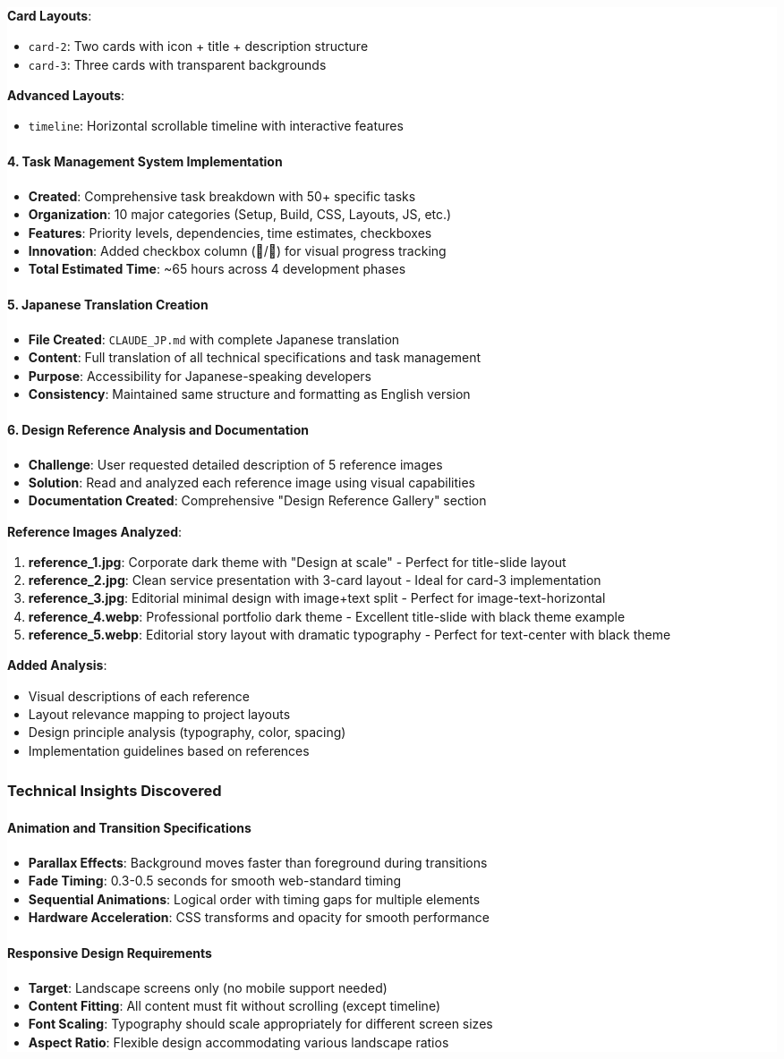 **Card Layouts**:
- `card-2`: Two cards with icon + title + description structure
- `card-3`: Three cards with transparent backgrounds

**Advanced Layouts**:
- `timeline`: Horizontal scrollable timeline with interactive features

#### 4. Task Management System Implementation
- **Created**: Comprehensive task breakdown with 50+ specific tasks
- **Organization**: 10 major categories (Setup, Build, CSS, Layouts, JS, etc.)
- **Features**: Priority levels, dependencies, time estimates, checkboxes
- **Innovation**: Added checkbox column (/) for visual progress tracking
- **Total Estimated Time**: ~65 hours across 4 development phases

#### 5. Japanese Translation Creation
- **File Created**: `CLAUDE_JP.md` with complete Japanese translation
- **Content**: Full translation of all technical specifications and task management
- **Purpose**: Accessibility for Japanese-speaking developers
- **Consistency**: Maintained same structure and formatting as English version

#### 6. Design Reference Analysis and Documentation
- **Challenge**: User requested detailed description of 5 reference images
- **Solution**: Read and analyzed each reference image using visual capabilities
- **Documentation Created**: Comprehensive "Design Reference Gallery" section

**Reference Images Analyzed**:
1. **reference_1.jpg**: Corporate dark theme with "Design at scale" - Perfect for title-slide layout
2. **reference_2.jpg**: Clean service presentation with 3-card layout - Ideal for card-3 implementation
3. **reference_3.jpg**: Editorial minimal design with image+text split - Perfect for image-text-horizontal
4. **reference_4.webp**: Professional portfolio dark theme - Excellent title-slide with black theme example
5. **reference_5.webp**: Editorial story layout with dramatic typography - Perfect for text-center with black theme

**Added Analysis**:
- Visual descriptions of each reference
- Layout relevance mapping to project layouts
- Design principle analysis (typography, color, spacing)
- Implementation guidelines based on references

### Technical Insights Discovered

#### Animation and Transition Specifications
- **Parallax Effects**: Background moves faster than foreground during transitions
- **Fade Timing**: 0.3-0.5 seconds for smooth web-standard timing
- **Sequential Animations**: Logical order with timing gaps for multiple elements
- **Hardware Acceleration**: CSS transforms and opacity for smooth performance

#### Responsive Design Requirements
- **Target**: Landscape screens only (no mobile support needed)
- **Content Fitting**: All content must fit without scrolling (except timeline)
- **Font Scaling**: Typography should scale appropriately for different screen sizes
- **Aspect Ratio**: Flexible design accommodating various landscape ratios
